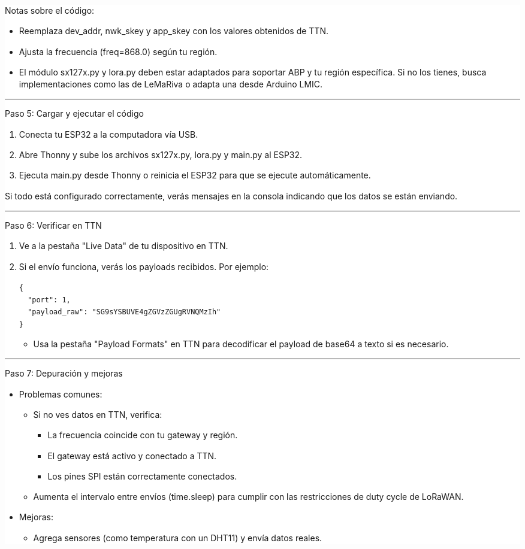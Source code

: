Notas sobre el código:

- Reemplaza dev_addr, nwk_skey y app_skey con los valores obtenidos de TTN.
    
- Ajusta la frecuencia (freq=868.0) según tu región.
    
- El módulo sx127x.py y lora.py deben estar adaptados para soportar ABP y tu región específica. Si no los tienes, busca implementaciones como las de LeMaRiva o adapta una desde Arduino LMIC.
    

---

Paso 5: Cargar y ejecutar el código

1. Conecta tu ESP32 a la computadora vía USB.
    
2. Abre Thonny y sube los archivos sx127x.py, lora.py y main.py al ESP32.
    
3. Ejecuta main.py desde Thonny o reinicia el ESP32 para que se ejecute automáticamente.
    

Si todo está configurado correctamente, verás mensajes en la consola indicando que los datos se están enviando.

---

Paso 6: Verificar en TTN

1. Ve a la pestaña "Live Data" de tu dispositivo en TTN.
    
2. Si el envío funciona, verás los payloads recibidos. Por ejemplo:
    
    ```text
    {
      "port": 1,
      "payload_raw": "SG9sYSBUVE4gZGVzZGUgRVNQMzIh"
    }
    ```
    
    - Usa la pestaña "Payload Formats" en TTN para decodificar el payload de base64 a texto si es necesario.
        

---

Paso 7: Depuración y mejoras

- Problemas comunes:
    
    - Si no ves datos en TTN, verifica:
        
        - La frecuencia coincide con tu gateway y región.
            
        - El gateway está activo y conectado a TTN.
            
        - Los pines SPI están correctamente conectados.
            
    - Aumenta el intervalo entre envíos (time.sleep) para cumplir con las restricciones de duty cycle de LoRaWAN.
        
- Mejoras:
    
    - Agrega sensores (como temperatura con un DHT11) y envía datos reales.
        
